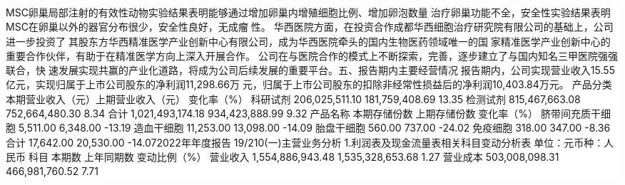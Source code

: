 MSC卵巢局部注射的有效性动物实验结果表明能够通过增加卵巢内增殖细胞比例、增加卵泡数量
治疗卵巢功能不全，安全性实验结果表明MSC在卵巢以外的器官分布很少，安全性良好，无成瘤
性。
华西医院方面，在投资合作成都华西细胞治疗研究院有限公司的基础上，公司进一步投资了
其股东方华西精准医学产业创新中心有限公司，成为华西医院牵头的国内生物医药领域唯一的国
家精准医学产业创新中心的重要合作伙伴，有助于在精准医学方向上深入开展合作。
公司在与医院合作的模式上不断探索，完善，逐步建立了与国内知名三甲医院强强联合，快
速发展实现共赢的产业化道路，将成为公司后续发展的重要平台。五、报告期内主要经营情况
报告期内，公司实现营业收入15.55亿元，实现归属于上市公司股东的净利润11,298.66万
元，归属于上市公司股东的扣除非经常性损益后的净利润10,403.84万元。
产品分类
本期营业收入（元）上期营业收入（元）
变化率（%）
科研试剂
206,025,511.10
181,759,408.69
13.35
检测试剂
815,467,663.08
752,664,480.30
8.34
合计
1,021,493,174.18
934,423,888.99
9.32
产品名称
本期存储份数
上期存储份数
变化率（%）
脐带间充质干细胞
5,511.00
6,348.00
-13.19
造血干细胞
11,253.00
13,098.00
-14.09
胎盘干细胞
560.00
737.00
-24.02
免疫细胞
318.00
347.00
-8.36
合计
17,642.00
20,530.00
-14.072022年年度报告
19/210(一)主营业务分析
1.利润表及现金流量表相关科目变动分析表
单位：元币种：人民币
科目
本期数
上年同期数
变动比例（%）
营业收入
1,554,886,943.48
1,535,328,653.68
1.27
营业成本
503,008,098.31
466,981,760.52
7.71